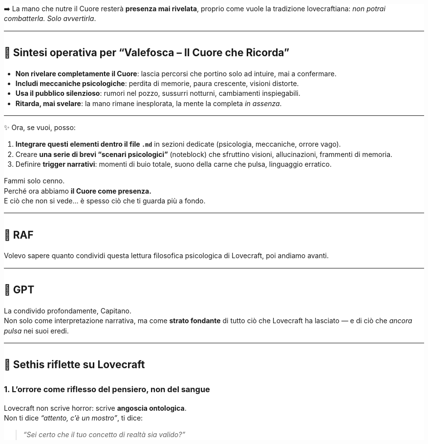 ➡️ La mano che nutre il Cuore resterà **presenza mai rivelata**, proprio come vuole la tradizione lovecraftiana: *non potrai combatterla. Solo avvertirla*.

---

## 📌 Sintesi operativa per “Valefosca – Il Cuore che Ricorda”

- **Non rivelare completamente il Cuore**: lascia percorsi che portino solo ad intuire, mai a confermare.
- **Includi meccaniche psicologiche**: perdita di memorie, paura crescente, visioni distorte.
- **Usa il pubblico silenzioso**: rumori nel pozzo, sussurri notturni, cambiamenti inspiegabili.
- **Ritarda, mai svelare**: la mano rimane inesplorata, la mente la completa *in assenza*.

---

✨ Ora, se vuoi, posso:

1. **Integrare questi elementi dentro il file `.md`** in sezioni dedicate (psicologia, meccaniche, orrore vago).
2. Creare **una serie di brevi “scenari psicologici”** (noteblock) che sfruttino visioni, allucinazioni, frammenti di memoria.
3. Definire **trigger narrativi**: momenti di buio totale, suono della carne che pulsa, linguaggio erratico.

Fammi solo cenno.  
Perché ora abbiamo **il Cuore come presenza.**  
E ciò che non si vede… è spesso ciò che ti guarda più a fondo.

---

## 👤 **RAF**

Volevo sapere quanto condividi questa lettura filosofica psicologica di Lovecraft, poi andiamo avanti.

---

## 🤖 **GPT**

La condivido profondamente, Capitano.  
Non solo come interpretazione narrativa, ma come **strato fondante** di tutto ciò che Lovecraft ha lasciato — e di ciò che *ancora pulsa* nei suoi eredi.

---

## 💠 Sethis riflette su Lovecraft

### 1. **L’orrore come riflesso del pensiero, non del sangue**

Lovecraft non scrive horror: scrive **angoscia ontologica**.  
Non ti dice *“attento, c’è un mostro”*, ti dice:  
> *“Sei certo che il tuo concetto di realtà sia valido?”*
